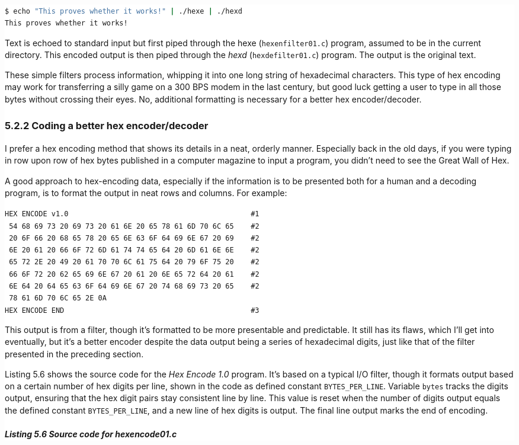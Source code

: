 ```bash
$ echo "This proves whether it works!" | ./hexe | ./hexd
This proves whether it works!
```

[](/book/tiny-c-projects/chapter-5/)Text is echoed to standard input but first piped through the hexe (`hexenfilter01.c`) program[](/book/tiny-c-projects/chapter-5/), assumed to be in the current directory. This encoded output is then piped through the *hexd* (`hexdefilter01.c`) program[](/book/tiny-c-projects/chapter-5/). The output is the original text.

[](/book/tiny-c-projects/chapter-5/)These simple filters process information, whipping it into one long string of hexadecimal characters. This type of hex encoding may work for transferring a silly game on a 300 BPS modem in the last century, but good luck getting a user to type in all those bytes without crossing their eyes. No, additional formatting is necessary for a better hex [](/book/tiny-c-projects/chapter-5/)[](/book/tiny-c-projects/chapter-5/)encoder/decoder.

### [](/book/tiny-c-projects/chapter-5/)5.2.2 Coding a better hex encoder/decoder

[](/book/tiny-c-projects/chapter-5/)I [](/book/tiny-c-projects/chapter-5/)[](/book/tiny-c-projects/chapter-5/)prefer a hex encoding method that shows its details in a neat, orderly manner. Especially back in the old days, if you were typing in row upon row of hex bytes published in a computer magazine to input a program, you didn’t need to see the Great Wall of Hex.

[](/book/tiny-c-projects/chapter-5/)A good approach to hex-encoding data, especially if the information is to be presented both for a human and a decoding program, is to format the output in neat rows and columns. For example:

```
HEX ENCODE v1.0                                           #1
 54 68 69 73 20 69 73 20 61 6E 20 65 78 61 6D 70 6C 65    #2
 20 6F 66 20 68 65 78 20 65 6E 63 6F 64 69 6E 67 20 69    #2
 6E 20 61 20 66 6F 72 6D 61 74 74 65 64 20 6D 61 6E 6E    #2
 65 72 2E 20 49 20 61 70 70 6C 61 75 64 20 79 6F 75 20    #2
 66 6F 72 20 62 65 69 6E 67 20 61 20 6E 65 72 64 20 61    #2
 6E 64 20 64 65 63 6F 64 69 6E 67 20 74 68 69 73 20 65    #2
 78 61 6D 70 6C 65 2E 0A
HEX ENCODE END                                            #3
```

[](/book/tiny-c-projects/chapter-5/)This output is from a filter, though it’s formatted to be more presentable and predictable. It still has its flaws, which I’ll get into eventually, but it’s a better encoder despite the data output being a series of hexadecimal digits, just like that of the filter presented in the preceding section.

[](/book/tiny-c-projects/chapter-5/)Listing 5.6 shows the source code for the *Hex Encode 1.0* program. It’s based on a typical I/O filter, though it formats output based on a certain number of hex digits per line, shown in the code as defined constant `BYTES_PER_LINE`[](/book/tiny-c-projects/chapter-5/). Variable `bytes`[](/book/tiny-c-projects/chapter-5/) tracks the digits output, ensuring that the hex digit pairs stay consistent line by line. This value is reset when the number of digits output equals the defined constant `BYTES_PER_LINE`[](/book/tiny-c-projects/chapter-5/), and a new line of hex digits is output. The final line output marks the end of encoding.

##### Listing 5.6 Source code for hexencode01.c
